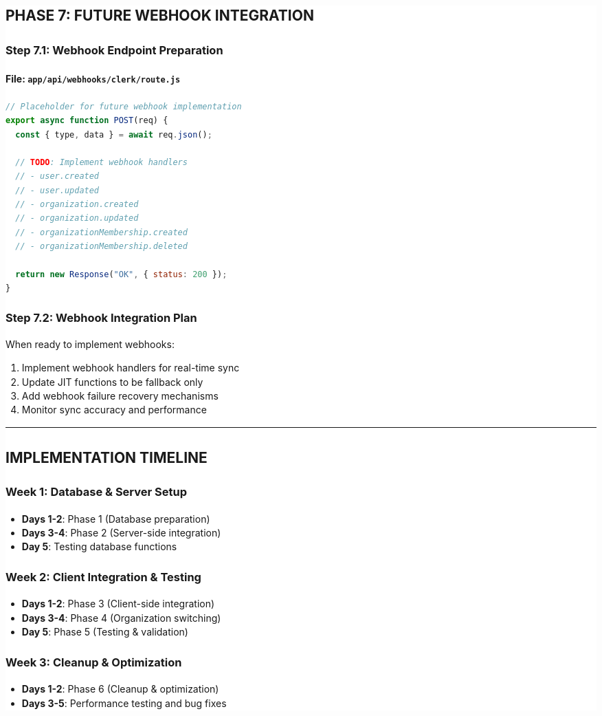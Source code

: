 
## **PHASE 7: FUTURE WEBHOOK INTEGRATION**

### **Step 7.1: Webhook Endpoint Preparation**

#### **File: `app/api/webhooks/clerk/route.js`**

```javascript
// Placeholder for future webhook implementation
export async function POST(req) {
  const { type, data } = await req.json();

  // TODO: Implement webhook handlers
  // - user.created
  // - user.updated
  // - organization.created
  // - organization.updated
  // - organizationMembership.created
  // - organizationMembership.deleted

  return new Response("OK", { status: 200 });
}
```

### **Step 7.2: Webhook Integration Plan**

When ready to implement webhooks:

1. Implement webhook handlers for real-time sync
2. Update JIT functions to be fallback only
3. Add webhook failure recovery mechanisms
4. Monitor sync accuracy and performance

---

## **IMPLEMENTATION TIMELINE**

### **Week 1: Database & Server Setup**

- **Days 1-2**: Phase 1 (Database preparation)
- **Days 3-4**: Phase 2 (Server-side integration)
- **Day 5**: Testing database functions

### **Week 2: Client Integration & Testing**

- **Days 1-2**: Phase 3 (Client-side integration)
- **Days 3-4**: Phase 4 (Organization switching)
- **Day 5**: Phase 5 (Testing & validation)

### **Week 3: Cleanup & Optimization**

- **Days 1-2**: Phase 6 (Cleanup & optimization)
- **Days 3-5**: Performance testing and bug fixes
